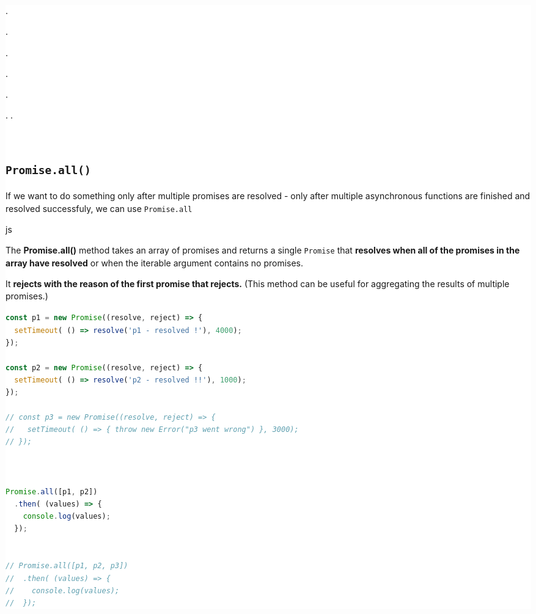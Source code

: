 .

.

.

.













.

.
	    .

<br>



## `Promise.all()`



If we want to do something only after multiple promises are resolved - only after multiple asynchronous functions are finished and resolved successfuly, we can use `Promise.all`

js

The **Promise.all()** method  takes an array of promises and returns a single `Promise` that **resolves when all of the promises in the array have resolved** or when the iterable argument contains no promises. 

It **rejects with the reason of the first promise that rejects.** (This method can be useful for aggregating the results of multiple promises.)



```js
const p1 = new Promise((resolve, reject) => {
  setTimeout( () => resolve('p1 - resolved !'), 4000);
});

const p2 = new Promise((resolve, reject) => {
  setTimeout( () => resolve('p2 - resolved !!'), 1000);
}); 

// const p3 = new Promise((resolve, reject) => {
//   setTimeout( () => { throw new Error("p3 went wrong") }, 3000);
// }); 



Promise.all([p1, p2])
  .then( (values) => { 
    console.log(values); 
  });


// Promise.all([p1, p2, p3])
//  .then( (values) => { 
//    console.log(values); 
//  });
```
